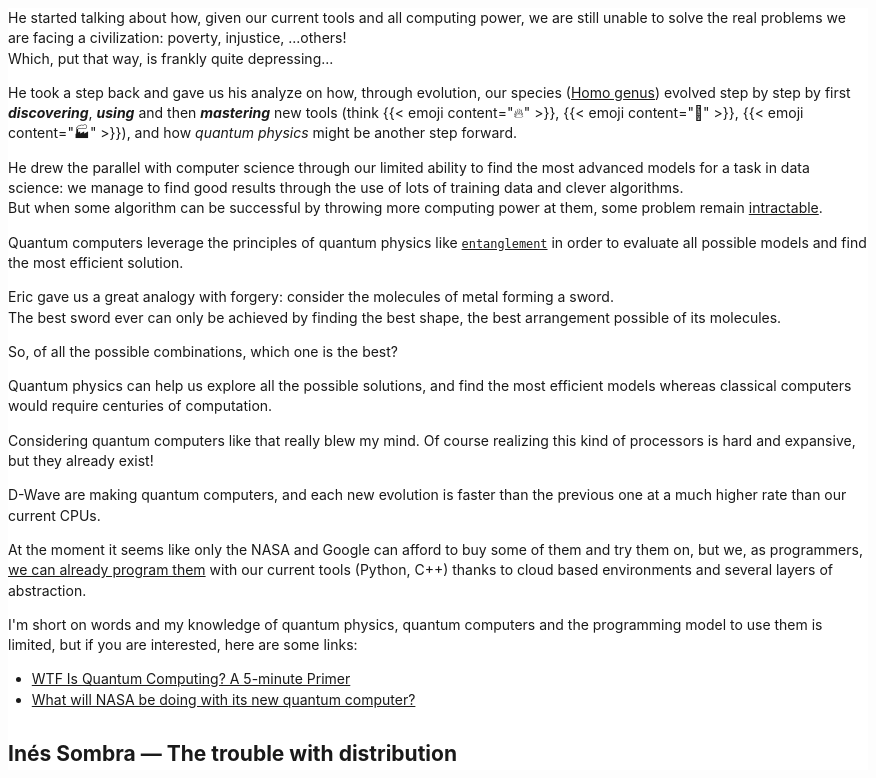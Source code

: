 He started talking about how, given our current tools and all computing power,
we are still unable to solve the real problems we are facing a civilization:
poverty, injustice, ...others!  
Which, put that way, is frankly quite depressing...

He took a step back and gave us his analyze on how, through evolution,
our species ([Homo genus](https://en.wikipedia.org/wiki/Homo))
evolved step by step by first ***discovering***, ***using*** and then
***mastering*** new tools (think {{< emoji content=":fire:" >}},
{{< emoji content=":tractor:" >}}, {{< emoji content=":factory:" >}}),
and how *quantum physics* might be another step forward.

He drew the parallel with computer science through our limited ability to find
the most advanced models for a task in data science: we manage to find good
results through the use of lots of training data and clever algorithms.  
But when some algorithm can be successful by throwing more computing power at
them, some problem remain [intractable](https://en.wikipedia.org/wiki/Computational_complexity_theory#Intractability).

Quantum computers leverage the principles of quantum physics
like [`entanglement`](https://en.wikipedia.org/wiki/Quantum_entanglement)
in order to evaluate all possible models and find the most efficient solution.

Eric gave us a great analogy with forgery: consider the molecules of metal
forming a sword.  
The best sword ever can only be achieved by finding the best shape, the best
arrangement possible of its molecules.

So, of all the possible combinations, which one is the best?

Quantum physics can help us explore all the possible solutions, and find the
most efficient models whereas classical computers would require centuries of
computation.

Considering quantum computers like that really blew my mind. Of course
realizing this kind of processors is hard and expansive, but they already exist!

D-Wave are making quantum computers, and each new evolution is faster than the
previous one at a much higher rate than our current CPUs.

At the moment it seems like only the NASA and Google can afford to buy some
of them and try them on, but we, as programmers,
[we can already program them](https://www.dwavesys.com/software)
with our current tools (Python, C++) thanks to cloud based environments and
several layers of abstraction.

I'm short on words and my knowledge of quantum physics, quantum computers and
the programming model to use them is limited, but if you are interested,
here are some links:

* [WTF Is Quantum Computing? A 5-minute Primer](https://www.cbinsights.com/blog/quantum-computing-explainer/)
* [What will NASA be doing with its new quantum computer?](http://io9.gizmodo.com/what-will-nasa-be-doing-with-its-new-quantum-computer-1468333514)

## Inés Sombra — The trouble with distribution
